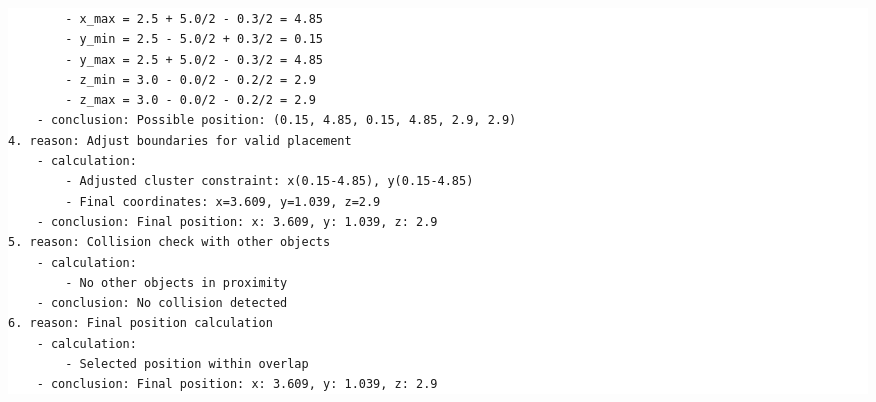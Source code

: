             - x_max = 2.5 + 5.0/2 - 0.3/2 = 4.85
            - y_min = 2.5 - 5.0/2 + 0.3/2 = 0.15
            - y_max = 2.5 + 5.0/2 - 0.3/2 = 4.85
            - z_min = 3.0 - 0.0/2 - 0.2/2 = 2.9
            - z_max = 3.0 - 0.0/2 - 0.2/2 = 2.9
        - conclusion: Possible position: (0.15, 4.85, 0.15, 4.85, 2.9, 2.9)
    4. reason: Adjust boundaries for valid placement
        - calculation:
            - Adjusted cluster constraint: x(0.15-4.85), y(0.15-4.85)
            - Final coordinates: x=3.609, y=1.039, z=2.9
        - conclusion: Final position: x: 3.609, y: 1.039, z: 2.9
    5. reason: Collision check with other objects
        - calculation:
            - No other objects in proximity
        - conclusion: No collision detected
    6. reason: Final position calculation
        - calculation:
            - Selected position within overlap
        - conclusion: Final position: x: 3.609, y: 1.039, z: 2.9